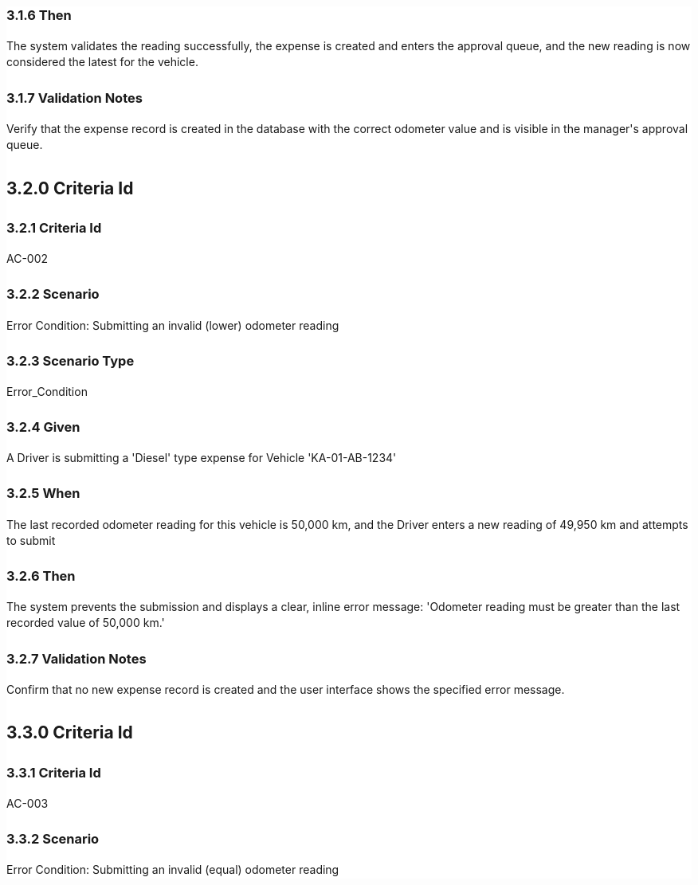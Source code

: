 ### 3.1.6 Then

The system validates the reading successfully, the expense is created and enters the approval queue, and the new reading is now considered the latest for the vehicle.

### 3.1.7 Validation Notes

Verify that the expense record is created in the database with the correct odometer value and is visible in the manager's approval queue.

## 3.2.0 Criteria Id

### 3.2.1 Criteria Id

AC-002

### 3.2.2 Scenario

Error Condition: Submitting an invalid (lower) odometer reading

### 3.2.3 Scenario Type

Error_Condition

### 3.2.4 Given

A Driver is submitting a 'Diesel' type expense for Vehicle 'KA-01-AB-1234'

### 3.2.5 When

The last recorded odometer reading for this vehicle is 50,000 km, and the Driver enters a new reading of 49,950 km and attempts to submit

### 3.2.6 Then

The system prevents the submission and displays a clear, inline error message: 'Odometer reading must be greater than the last recorded value of 50,000 km.'

### 3.2.7 Validation Notes

Confirm that no new expense record is created and the user interface shows the specified error message.

## 3.3.0 Criteria Id

### 3.3.1 Criteria Id

AC-003

### 3.3.2 Scenario

Error Condition: Submitting an invalid (equal) odometer reading
